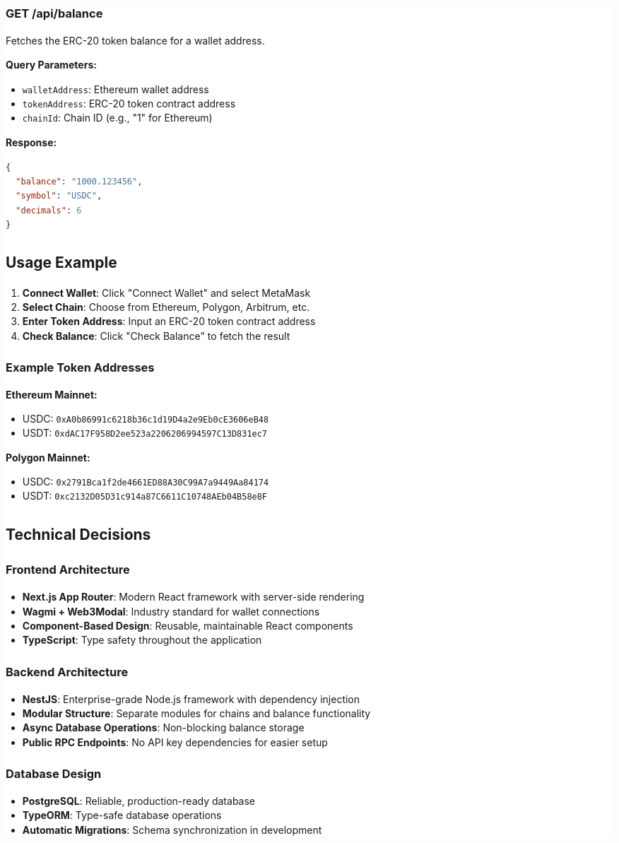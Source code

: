 ### GET /api/balance
Fetches the ERC-20 token balance for a wallet address.

**Query Parameters:**
- `walletAddress`: Ethereum wallet address
- `tokenAddress`: ERC-20 token contract address  
- `chainId`: Chain ID (e.g., "1" for Ethereum)

**Response:**
```json
{
  "balance": "1000.123456",
  "symbol": "USDC",
  "decimals": 6
}
```

## Usage Example

1. **Connect Wallet**: Click "Connect Wallet" and select MetaMask
2. **Select Chain**: Choose from Ethereum, Polygon, Arbitrum, etc.
3. **Enter Token Address**: Input an ERC-20 token contract address
4. **Check Balance**: Click "Check Balance" to fetch the result

### Example Token Addresses

**Ethereum Mainnet:**
- USDC: `0xA0b86991c6218b36c1d19D4a2e9Eb0cE3606eB48`
- USDT: `0xdAC17F958D2ee523a2206206994597C13D831ec7`

**Polygon Mainnet:**
- USDC: `0x2791Bca1f2de4661ED88A30C99A7a9449Aa84174`
- USDT: `0xc2132D05D31c914a87C6611C10748AEb04B58e8F`

## Technical Decisions

### Frontend Architecture
- **Next.js App Router**: Modern React framework with server-side rendering
- **Wagmi + Web3Modal**: Industry standard for wallet connections
- **Component-Based Design**: Reusable, maintainable React components
- **TypeScript**: Type safety throughout the application

### Backend Architecture
- **NestJS**: Enterprise-grade Node.js framework with dependency injection
- **Modular Structure**: Separate modules for chains and balance functionality
- **Async Database Operations**: Non-blocking balance storage
- **Public RPC Endpoints**: No API key dependencies for easier setup

### Database Design
- **PostgreSQL**: Reliable, production-ready database
- **TypeORM**: Type-safe database operations
- **Automatic Migrations**: Schema synchronization in development
